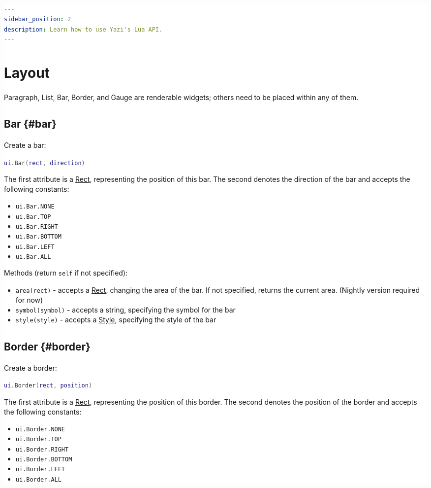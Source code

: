```yaml
---
sidebar_position: 2
description: Learn how to use Yazi's Lua API.
---
```


# Layout

Paragraph, List, Bar, Border, and Gauge are renderable widgets; others need to be placed within any of them.

## Bar {#bar}

Create a bar:

```lua
ui.Bar(rect, direction)
```

The first attribute is a [Rect](#rect), representing the position of this bar.
The second denotes the direction of the bar and accepts the following constants:

- `ui.Bar.NONE`
- `ui.Bar.TOP`
- `ui.Bar.RIGHT`
- `ui.Bar.BOTTOM`
- `ui.Bar.LEFT`
- `ui.Bar.ALL`

Methods (return `self` if not specified):

- `area(rect)` - accepts a [Rect](#rect), changing the area of the bar. If not specified, returns the current area. (Nightly version required for now)
- `symbol(symbol)` - accepts a string, specifying the symbol for the bar
- `style(style)` - accepts a [Style](#style), specifying the style of the bar

## Border {#border}

Create a border:

```lua
ui.Border(rect, position)
```

The first attribute is a [Rect](#rect), representing the position of this border.
The second denotes the position of the border and accepts the following constants:

- `ui.Border.NONE`
- `ui.Border.TOP`
- `ui.Border.RIGHT`
- `ui.Border.BOTTOM`
- `ui.Border.LEFT`
- `ui.Border.ALL`
